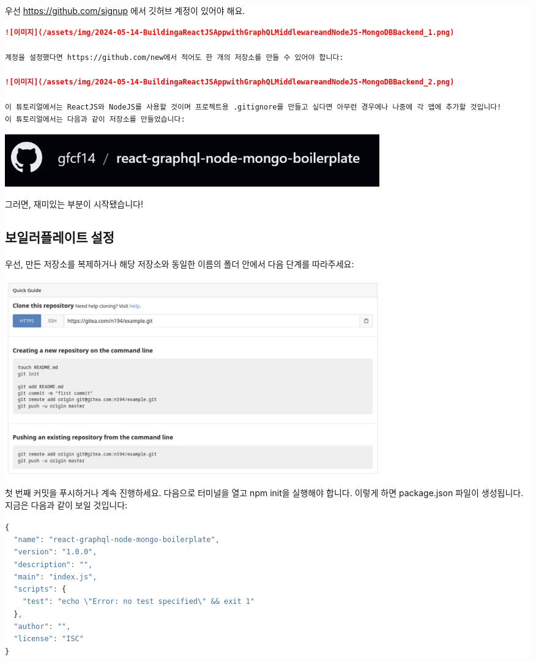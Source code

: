 우선 https://github.com/signup 에서 깃허브 계정이 있어야 해요.



```markdown
![이미지](/assets/img/2024-05-14-BuildingaReactJSAppwithGraphQLMiddlewareandNodeJS-MongoDBBackend_1.png)

계정을 설정했다면 https://github.com/new에서 적어도 한 개의 저장소를 만들 수 있어야 합니다:

![이미지](/assets/img/2024-05-14-BuildingaReactJSAppwithGraphQLMiddlewareandNodeJS-MongoDBBackend_2.png)

이 튜토리얼에서는 ReactJS와 NodeJS를 사용할 것이며 프로젝트용 .gitignore를 만들고 싶다면 아무런 경우에나 나중에 각 앱에 추가할 것입니다!
이 튜토리얼에서는 다음과 같이 저장소를 만들었습니다:
```



<img src="/assets/img/2024-05-14-BuildingaReactJSAppwithGraphQLMiddlewareandNodeJS-MongoDBBackend_3.png" />

그러면, 재미있는 부분이 시작됐습니다!

## 보일러플레이트 설정

우선, 만든 저장소를 복제하거나 해당 저장소와 동일한 이름의 폴더 안에서 다음 단계를 따라주세요:



<img src="/assets/img/2024-05-14-BuildingaReactJSAppwithGraphQLMiddlewareandNodeJS-MongoDBBackend_4.png" />

첫 번째 커밋을 푸시하거나 계속 진행하세요. 다음으로 터미널을 열고 npm init을 실행해야 합니다. 이렇게 하면 package.json 파일이 생성됩니다. 지금은 다음과 같이 보일 것입니다:

```js
{
  "name": "react-graphql-node-mongo-boilerplate",
  "version": "1.0.0",
  "description": "",
  "main": "index.js",
  "scripts": {
    "test": "echo \"Error: no test specified\" && exit 1"
  },
  "author": "",
  "license": "ISC"
} 
```
